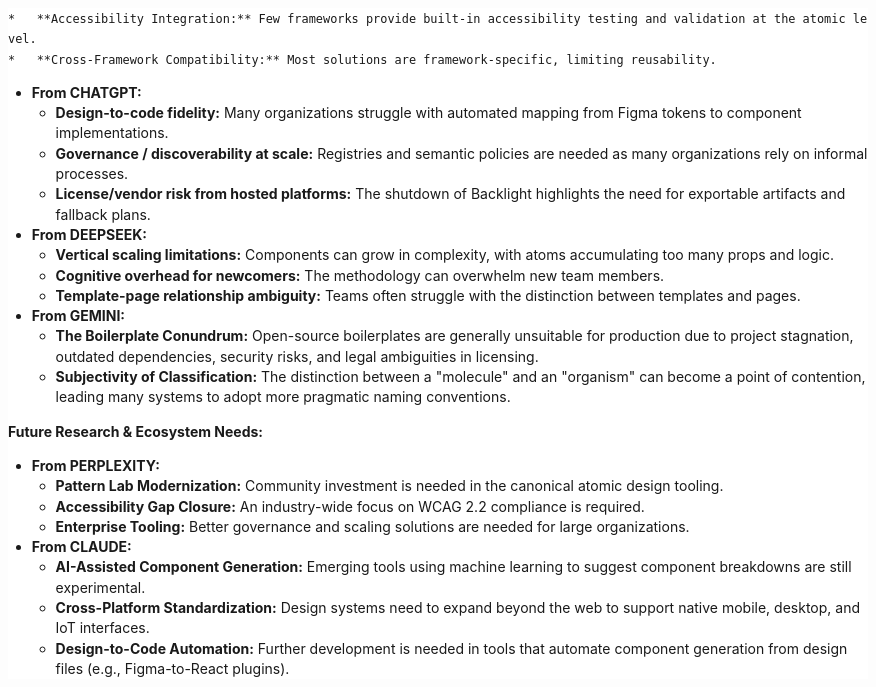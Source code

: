     *   **Accessibility Integration:** Few frameworks provide built-in accessibility testing and validation at the atomic level.
    *   **Cross-Framework Compatibility:** Most solutions are framework-specific, limiting reusability.
*   **From CHATGPT:**
    *   **Design-to-code fidelity:** Many organizations struggle with automated mapping from Figma tokens to component implementations.
    *   **Governance / discoverability at scale:** Registries and semantic policies are needed as many organizations rely on informal processes.
    *   **License/vendor risk from hosted platforms:** The shutdown of Backlight highlights the need for exportable artifacts and fallback plans.
*   **From DEEPSEEK:**
    *   **Vertical scaling limitations:** Components can grow in complexity, with atoms accumulating too many props and logic.
    *   **Cognitive overhead for newcomers:** The methodology can overwhelm new team members.
    *   **Template-page relationship ambiguity:** Teams often struggle with the distinction between templates and pages.
*   **From GEMINI:**
    *   **The Boilerplate Conundrum:** Open-source boilerplates are generally unsuitable for production due to project stagnation, outdated dependencies, security risks, and legal ambiguities in licensing.
    *   **Subjectivity of Classification:** The distinction between a "molecule" and an "organism" can become a point of contention, leading many systems to adopt more pragmatic naming conventions.

**Future Research & Ecosystem Needs:**
*   **From PERPLEXITY:**
    *   **Pattern Lab Modernization:** Community investment is needed in the canonical atomic design tooling.
    *   **Accessibility Gap Closure:** An industry-wide focus on WCAG 2.2 compliance is required.
    *   **Enterprise Tooling:** Better governance and scaling solutions are needed for large organizations.
*   **From CLAUDE:**
    *   **AI-Assisted Component Generation:** Emerging tools using machine learning to suggest component breakdowns are still experimental.
    *   **Cross-Platform Standardization:** Design systems need to expand beyond the web to support native mobile, desktop, and IoT interfaces.
    *   **Design-to-Code Automation:** Further development is needed in tools that automate component generation from design files (e.g., Figma-to-React plugins).